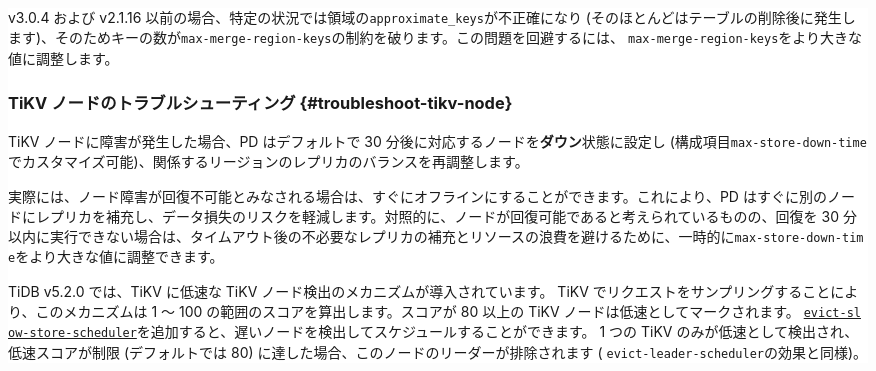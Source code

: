 v3.0.4 および v2.1.16 以前の場合、特定の状況では領域の`approximate_keys`が不正確になり (そのほとんどはテーブルの削除後に発生します)、そのためキーの数が`max-merge-region-keys`の制約を破ります。この問題を回避するには、 `max-merge-region-keys`をより大きな値に調整します。

### TiKV ノードのトラブルシューティング {#troubleshoot-tikv-node}

TiKV ノードに障害が発生した場合、PD はデフォルトで 30 分後に対応するノードを**ダウン**状態に設定し (構成項目`max-store-down-time`でカスタマイズ可能)、関係するリージョンのレプリカのバランスを再調整します。

実際には、ノード障害が回復不可能とみなされる場合は、すぐにオフラインにすることができます。これにより、PD はすぐに別のノードにレプリカを補充し、データ損失のリスクを軽減します。対照的に、ノードが回復可能であると考えられているものの、回復を 30 分以内に実行できない場合は、タイムアウト後の不必要なレプリカの補充とリソースの浪費を避けるために、一時的に`max-store-down-time`をより大きな値に調整できます。

TiDB v5.2.0 では、TiKV に低速な TiKV ノード検出のメカニズムが導入されています。 TiKV でリクエストをサンプリングすることにより、このメカニズムは 1 ～ 100 の範囲のスコアを算出します。スコアが 80 以上の TiKV ノードは低速としてマークされます。 [`evict-slow-store-scheduler`](/pd-control.md#scheduler-show--add--remove--pause--resume--config--describe)を追加すると、遅いノードを検出してスケジュールすることができます。 1 つの TiKV のみが低速として検出され、低速スコアが制限 (デフォルトでは 80) に達した場合、このノードのリーダーが排除されます ( `evict-leader-scheduler`の効果と同様)。
